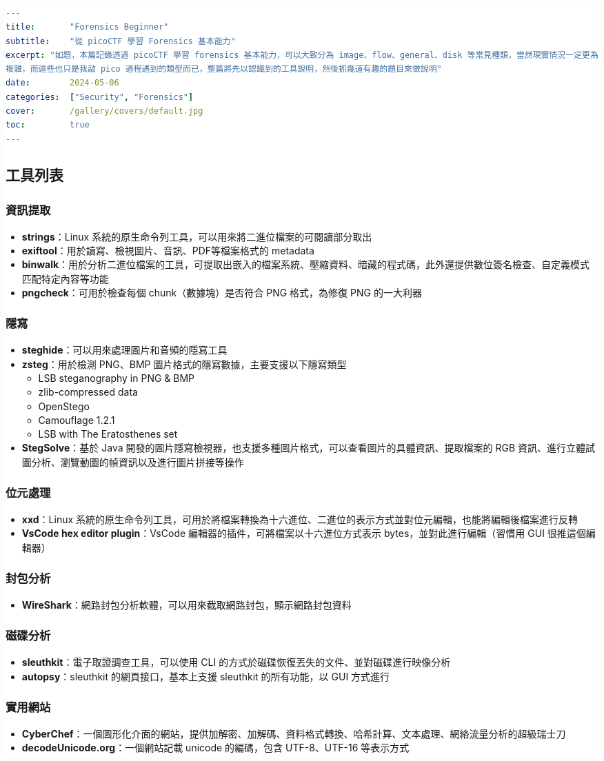 ```yaml
---
title:       "Forensics Beginner"
subtitle:    "從 picoCTF 學習 Forensics 基本能力"
excerpt: "如題，本篇記錄透過 picoCTF 學習 forensics 基本能力，可以大致分為 image、flow、general、disk 等常見種類，當然現實情況一定更為複雜，而這些也只是我敲 pico 過程遇到的類型而已，整篇將先以認識到的工具說明，然後抓幾道有趣的題目來做說明"
date:        2024-05-06
categories:  ["Security", "Forensics"]
cover:       /gallery/covers/default.jpg
toc:         true
---
```

## 工具列表

### 資訊提取

- **strings**：Linux 系統的原生命令列工具，可以用來將二進位檔案的可閱讀部分取出
- **exiftool**：用於讀寫、檢視圖片、音訊、PDF等檔案格式的 metadata
- **binwalk**：用於分析二進位檔案的工具，可提取出嵌入的檔案系統、壓縮資料、暗藏的程式碼，此外還提供數位簽名檢查、自定義模式匹配特定內容等功能
- **pngcheck**：可用於檢查每個 chunk（數據塊）是否符合 PNG 格式，為修復 PNG 的一大利器

### 隱寫

- **steghide**：可以用來處理圖片和音頻的隱寫工具
- **zsteg**：用於檢測 PNG、BMP 圖片格式的隱寫數據，主要支援以下隱寫類型
  - LSB steganography in PNG & BMP
  - zlib-compressed data
  - OpenStego
  - Camouflage 1.2.1
  - LSB with The Eratosthenes set
- **StegSolve**：基於 Java 開發的圖片隱寫檢視器，也支援多種圖片格式，可以查看圖片的具體資訊、提取檔案的 RGB 資訊、進行立體試圖分析、瀏覽動圖的幀資訊以及進行圖片拼接等操作

### 位元處理

- **xxd**：Linux 系統的原生命令列工具，可用於將檔案轉換為十六進位、二進位的表示方式並對位元編輯，也能將編輯後檔案進行反轉
- **VsCode hex editor plugin**：VsCode 編輯器的插件，可將檔案以十六進位方式表示 bytes，並對此進行編輯（習慣用 GUI 很推這個編輯器）

### 封包分析

- **WireShark**：網路封包分析軟體，可以用來截取網路封包，顯示網路封包資料

### 磁碟分析

- **sleuthkit**：電子取證調查工具，可以使用 CLI 的方式於磁碟恢復丟失的文件、並對磁碟進行映像分析
- **autopsy**：sleuthkit 的網頁接口，基本上支援 sleuthkit 的所有功能，以 GUI 方式進行

### 實用網站

- **CyberChef**：一個圖形化介面的網站，提供加解密、加解碼、資料格式轉換、哈希計算、文本處理、網絡流量分析的超級瑞士刀
- **decodeUnicode.org**：一個網站記載 unicode 的編碼，包含 UTF-8、UTF-16 等表示方式
